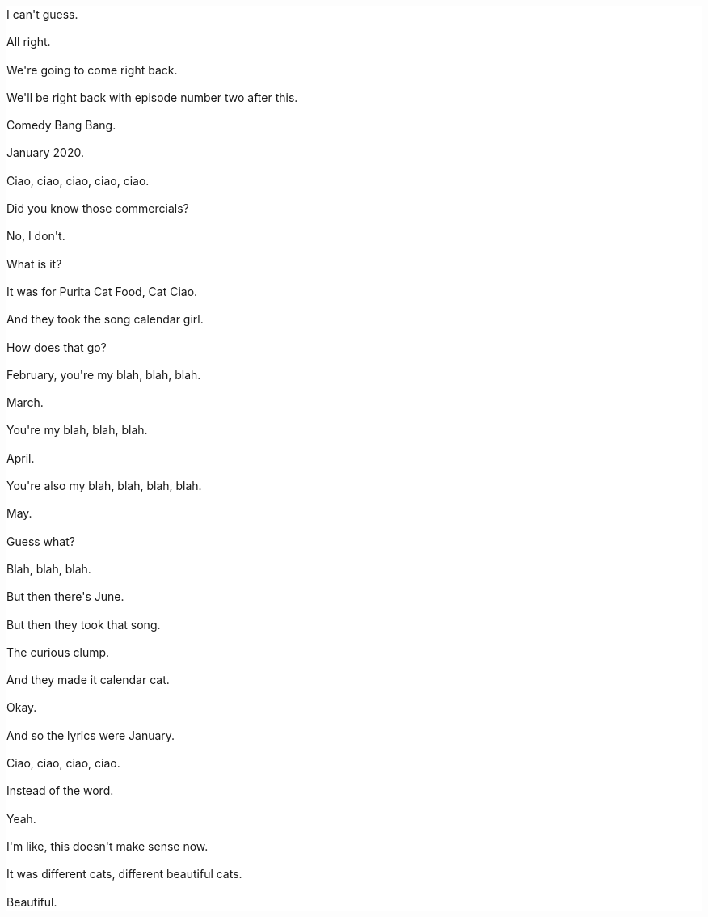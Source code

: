 I can't guess.

All right.

We're going to come right back.

We'll be right back with episode number two after this.

Comedy Bang Bang.

January 2020.

Ciao, ciao, ciao, ciao, ciao.

Did you know those commercials?

No, I don't.

What is it?

It was for Purita Cat Food, Cat Ciao.

And they took the song calendar girl.

How does that go?

February, you're my blah, blah, blah.

March.

You're my blah, blah, blah.

April.

You're also my blah, blah, blah, blah.

May.

Guess what?

Blah, blah, blah.

But then there's June.

But then they took that song.

The curious clump.

And they made it calendar cat.

Okay.

And so the lyrics were January.

Ciao, ciao, ciao, ciao.

Instead of the word.

Yeah.

I'm like, this doesn't make sense now.

It was different cats, different beautiful cats.

Beautiful.

